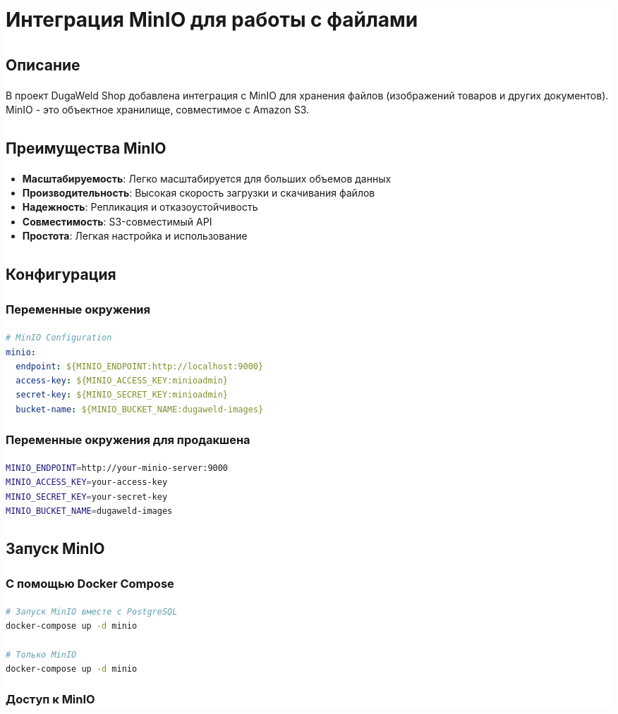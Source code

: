 # Интеграция MinIO для работы с файлами

## Описание

В проект DugaWeld Shop добавлена интеграция с MinIO для хранения файлов (изображений товаров и других документов). MinIO - это объектное хранилище, совместимое с Amazon S3.

## Преимущества MinIO

- **Масштабируемость**: Легко масштабируется для больших объемов данных
- **Производительность**: Высокая скорость загрузки и скачивания файлов
- **Надежность**: Репликация и отказоустойчивость
- **Совместимость**: S3-совместимый API
- **Простота**: Легкая настройка и использование

## Конфигурация

### Переменные окружения

```yaml
# MinIO Configuration
minio:
  endpoint: ${MINIO_ENDPOINT:http://localhost:9000}
  access-key: ${MINIO_ACCESS_KEY:minioadmin}
  secret-key: ${MINIO_SECRET_KEY:minioadmin}
  bucket-name: ${MINIO_BUCKET_NAME:dugaweld-images}
```

### Переменные окружения для продакшена

```bash
MINIO_ENDPOINT=http://your-minio-server:9000
MINIO_ACCESS_KEY=your-access-key
MINIO_SECRET_KEY=your-secret-key
MINIO_BUCKET_NAME=dugaweld-images
```

## Запуск MinIO

### С помощью Docker Compose

```bash
# Запуск MinIO вместе с PostgreSQL
docker-compose up -d minio

# Только MinIO
docker-compose up -d minio
```

### Доступ к MinIO

